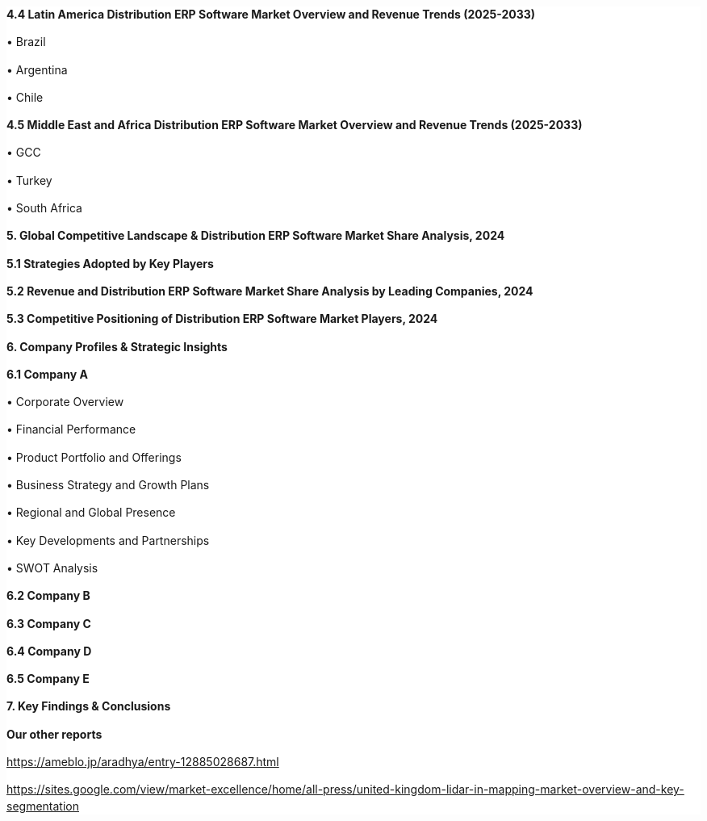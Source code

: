 <strong>4.4 Latin America Distribution ERP Software Market Overview and Revenue Trends (2025-2033)</strong>

• Brazil

• Argentina

• Chile

<strong>4.5 Middle East and Africa Distribution ERP Software Market Overview and Revenue Trends (2025-2033)</strong>

• GCC

• Turkey

• South Africa

<strong>5. Global Competitive Landscape & Distribution ERP Software Market Share Analysis, 2024</strong>

<strong>5.1 Strategies Adopted by Key Players</strong>

<strong>5.2 Revenue and Distribution ERP Software Market Share Analysis by Leading Companies, 2024</strong>

<strong>5.3 Competitive Positioning of Distribution ERP Software Market Players, 2024</strong>

<strong>6. Company Profiles & Strategic Insights</strong>

<strong>6.1 Company A</strong>

• Corporate Overview

• Financial Performance

• Product Portfolio and Offerings

• Business Strategy and Growth Plans

• Regional and Global Presence

• Key Developments and Partnerships

• SWOT Analysis

<strong>6.2 Company B</strong>

<strong>6.3 Company C</strong>

<strong>6.4 Company D</strong>

<strong>6.5 Company E</strong>

<strong>7. Key Findings & Conclusions</strong>

<strong>Our other reports</strong>

<a href=https://ameblo.jp/aradhya/entry-12885028687.html>https://ameblo.jp/aradhya/entry-12885028687.html</a>

<a href=https://sites.google.com/view/market-excellence/home/all-press/united-kingdom-lidar-in-mapping-market-overview-and-key-segmentation>https://sites.google.com/view/market-excellence/home/all-press/united-kingdom-lidar-in-mapping-market-overview-and-key-segmentation</a>
